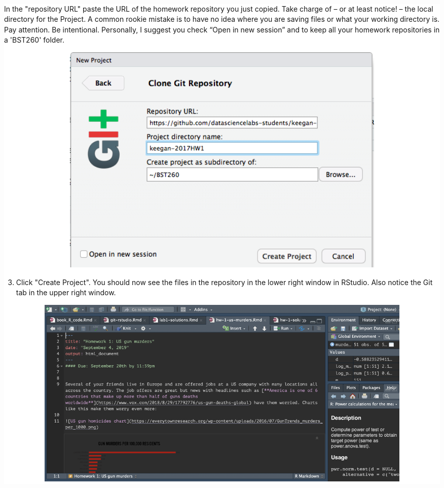 In the "repository URL" paste the URL of the homework repository you just copied. Take charge of – or at least notice! – the local directory for the Project. A common rookie mistake is to have no idea where you are saving files or what your working directory is. Pay attention. Be intentional. Personally, I suggest you check “Open in new session” and to keep all your homework repositories in a 'BST260' folder.

<center><img src="./images/directorysetup.png" alt="gitclean" style="width: 600px;"/></center>

3. Click "Create Project". You should now see the files in the repository in the lower right window in RStudio. Also notice the Git tab in the upper right window.

 <center><img src="./images/rstudio_screen.png" alt="gitclean" style="width: 700px;"/></center>
